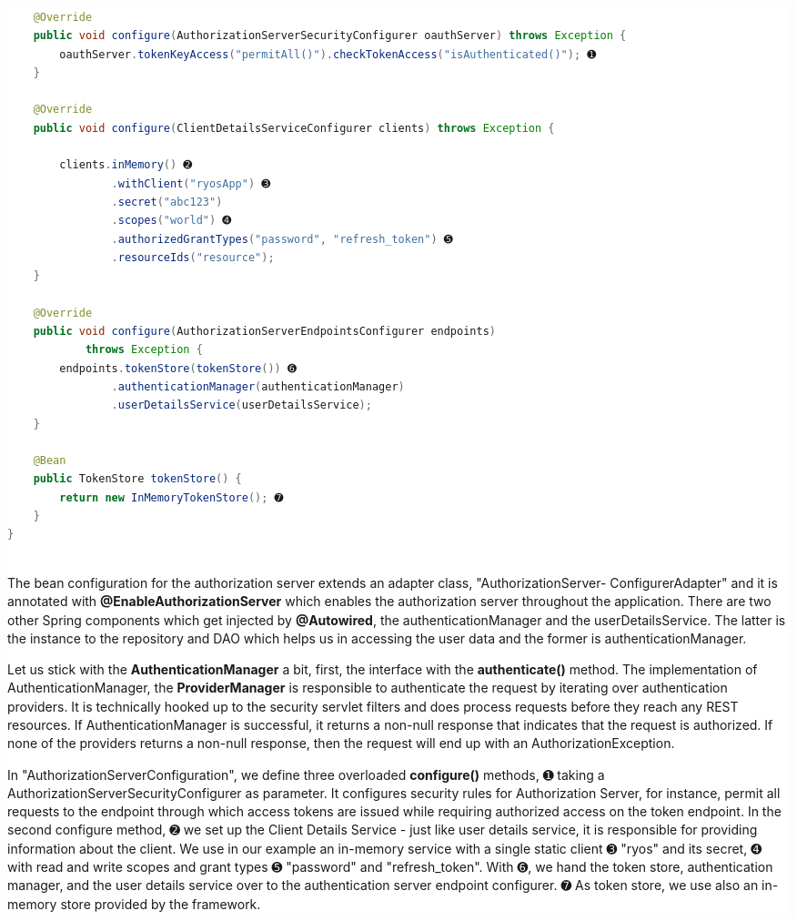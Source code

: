 ```java
    @Override
    public void configure(AuthorizationServerSecurityConfigurer oauthServer) throws Exception {
        oauthServer.tokenKeyAccess("permitAll()").checkTokenAccess("isAuthenticated()"); ➊
    }
    
    @Override
    public void configure(ClientDetailsServiceConfigurer clients) throws Exception {
                
        clients.inMemory() ➋
                .withClient("ryosApp") ➌
                .secret("abc123")
                .scopes("world") ➍
                .authorizedGrantTypes("password", "refresh_token") ➎
                .resourceIds("resource");
    }
    
    @Override
    public void configure(AuthorizationServerEndpointsConfigurer endpoints)
            throws Exception {
        endpoints.tokenStore(tokenStore()) ➏
                .authenticationManager(authenticationManager)
                .userDetailsService(userDetailsService);
    }
    
    @Bean
    public TokenStore tokenStore() {
        return new InMemoryTokenStore(); ➐
    }
}
 
```
 
The bean configuration for the authorization server extends an adapter class, "AuthorizationServer- ConfigurerAdapter" and it is annotated with **@EnableAuthorizationServer** which enables the authorization server throughout the application. There are two other Spring components which get injected by **@Autowired**, the authenticationManager and the userDetailsService. The latter is the instance to the repository and DAO which helps us in accessing the user data and the former is authenticationManager.
 
Let us stick with the **AuthenticationManager** a bit, first, the interface with the **authenticate()** method. The implementation of AuthenticationManager, the **ProviderManager** is responsible to authenticate the request by iterating over authentication providers. It is technically hooked up to the security servlet filters and does process requests before they reach any REST resources. If AuthenticationManager is successful, it returns a non-null response that indicates that the request is authorized. If none of the providers returns a non-null response, then the request will end up with an AuthorizationException. 
 
In "AuthorizationServerConfiguration", we define three overloaded **configure()** methods, ➊ taking a AuthorizationServerSecurityConfigurer as parameter. It configures security rules for Authorization Server, for instance, permit all requests to the endpoint through which access tokens are issued while requiring authorized access on the token endpoint. In the second configure method, ➋ we set up the Client Details Service - just like user details service, it is responsible for providing information about the client. We use in our example an in-memory service with a single static client ➌ "ryos" and its secret, ➍ with read and write scopes and grant types ➎ "password" and "refresh_token". With ➏, we hand the token store, authentication manager, and the user details service over to the authentication server endpoint configurer. ➐ As token store, we use also an in-memory store provided by the framework.
 